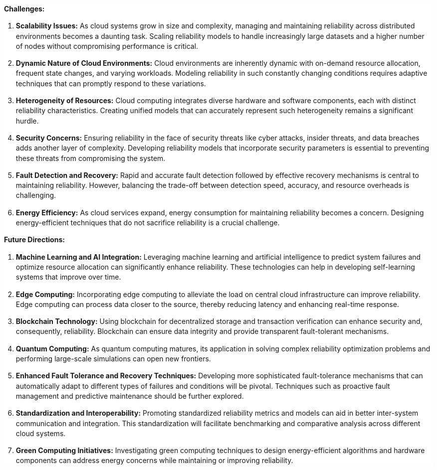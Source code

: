 **Challenges:**

1. **Scalability Issues:** As cloud systems grow in size and complexity, managing and maintaining reliability across distributed environments becomes a daunting task. Scaling reliability models to handle increasingly large datasets and a higher number of nodes without compromising performance is critical.

2. **Dynamic Nature of Cloud Environments:** Cloud environments are inherently dynamic with on-demand resource allocation, frequent state changes, and varying workloads. Modeling reliability in such constantly changing conditions requires adaptive techniques that can promptly respond to these variations.

3. **Heterogeneity of Resources:** Cloud computing integrates diverse hardware and software components, each with distinct reliability characteristics. Creating unified models that can accurately represent such heterogeneity remains a significant hurdle.

4. **Security Concerns:** Ensuring reliability in the face of security threats like cyber attacks, insider threats, and data breaches adds another layer of complexity. Developing reliability models that incorporate security parameters is essential to preventing these threats from compromising the system.

5. **Fault Detection and Recovery:** Rapid and accurate fault detection followed by effective recovery mechanisms is central to maintaining reliability. However, balancing the trade-off between detection speed, accuracy, and resource overheads is challenging.

6. **Energy Efficiency:** As cloud services expand, energy consumption for maintaining reliability becomes a concern. Designing energy-efficient techniques that do not sacrifice reliability is a crucial challenge.

**Future Directions:**

1. **Machine Learning and AI Integration:** Leveraging machine learning and artificial intelligence to predict system failures and optimize resource allocation can significantly enhance reliability. These technologies can help in developing self-learning systems that improve over time.

2. **Edge Computing:** Incorporating edge computing to alleviate the load on central cloud infrastructure can improve reliability. Edge computing can process data closer to the source, thereby reducing latency and enhancing real-time response.

3. **Blockchain Technology:** Using blockchain for decentralized storage and transaction verification can enhance security and, consequently, reliability. Blockchain can ensure data integrity and provide transparent fault-tolerant mechanisms.

4. **Quantum Computing:** As quantum computing matures, its application in solving complex reliability optimization problems and performing large-scale simulations can open new frontiers.

5. **Enhanced Fault Tolerance and Recovery Techniques:** Developing more sophisticated fault-tolerance mechanisms that can automatically adapt to different types of failures and conditions will be pivotal. Techniques such as proactive fault management and predictive maintenance should be further explored.

6. **Standardization and Interoperability:** Promoting standardized reliability metrics and models can aid in better inter-system communication and integration. This standardization will facilitate benchmarking and comparative analysis across different cloud systems.

7. **Green Computing Initiatives:** Investigating green computing techniques to design energy-efficient algorithms and hardware components can address energy concerns while maintaining or improving reliability.
